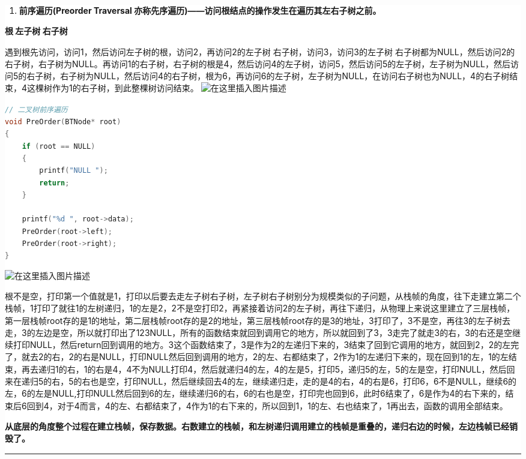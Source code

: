 
1. **前序遍历(Preorder Traversal 亦称先序遍历)——访问根结点的操作发生在遍历其左右子树之前。**

**根 左子树 右子树**
 
遇到根先访问，访问1，然后访问左子树的根，访问2，再访问2的左子树 右子树，访问3，访问3的左子树 右子树都为NULL，然后访问2的右子树，右子树为NULL。再访问1的右子树，右子树的根是4，然后访问4的左子树，访问5，然后访问5的左子树，左子树为NULL，然后访问5的右子树，右子树为NULL，然后访问4的右子树，根为6，再访问6的左子树，左子树为NULL，在访问右子树也为NULL，4的右子树结束，4这棵树作为1的右子树，到此整棵树访问结束。
![在这里插入图片描述](https://img-blog.csdnimg.cn/2f5a3b5946d94c4bb85980f35e0f17d8.png)



```cpp
// 二叉树前序遍历
void PreOrder(BTNode* root)
{
	if (root == NULL)
	{
		printf("NULL ");
		return;
	}

	printf("%d ", root->data);
	PreOrder(root->left);
	PreOrder(root->right);
}
```

![在这里插入图片描述](https://img-blog.csdnimg.cn/d555884e88e34297ad44acca03a62c1b.png)




根不是空，打印第一个值就是1，打印以后要去走左子树右子树，左子树右子树别分为规模类似的子问题，从栈帧的角度，往下走建立第二个栈帧，1打印了就往1的左树递归，1的左是2，2不是空打印2，再紧接着访问2的左子树，再往下递归，从物理上来说这里建立了三层栈帧，第一层栈帧root存的是1的地址，第二层栈帧root存的是2的地址，第三层栈帧root存的是3的地址，3打印了，3不是空，再往3的左子树去走，3的左边是空，所以就打印出了123NULL，所有的函数结束就回到调用它的地方，所以就回到了3，3走完了就走3的右，3的右还是空继续打印NULL，然后return回到调用的地方。3这个函数结束了，3是作为2的左递归下来的，3结束了回到它调用的地方，就回到2，2的左完了，就去2的右，2的右是NULL，打印NULL然后回到调用的地方，2的左、右都结束了，2作为1的左递归下来的，现在回到1的左，1的左结束，再去递归1的右，1的右是4，4不为NULL打印4，然后就递归4的左，4的左是5，打印5，递归5的左，5的左是空，打印NULL，然后回来在递归5的右，5的右也是空，打印NULL，然后继续回去4的左，继续递归走，走的是4的右，4的右是6，打印6，6不是NULL，继续6的左，6的左是NULL,打印NULL然后回到6的左，继续递归6的右，6的右也是空，打印完也回到6，此时6结束了，6是作为4的右下来的，结束后6回到4，对于4而言，4的左、右都结束了，4作为1的右下来的，所以回到1，1的左、右也结束了，1再出去，函数的调用全部结束。




**从底层的角度整个过程在建立栈帧，保存数据。右数建立的栈帧，和左树递归调用建立的栈帧是重叠的，递归右边的时候，左边栈帧已经销毁了。**





















---